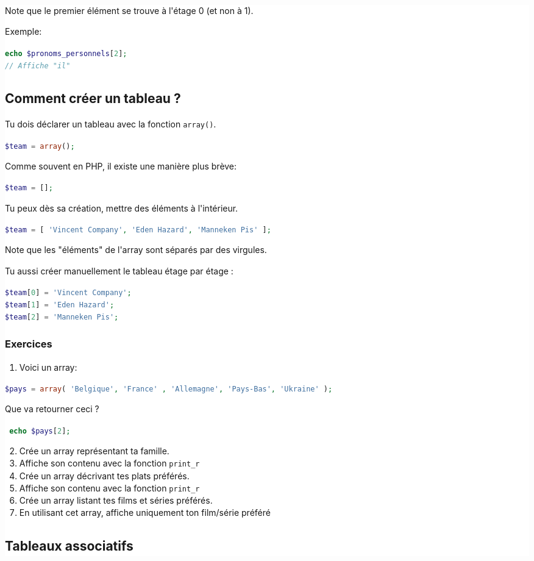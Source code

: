 Note que le premier élément se trouve à l'étage 0 (et non à 1).

Exemple:

```php
echo $pronoms_personnels[2];
// Affiche "il"
```

## Comment créer un tableau ?

Tu dois déclarer un tableau avec la fonction `array()`.

```php 
$team = array(); 
```

Comme souvent en PHP, il existe une manière plus brève:

```php 
$team = []; 
```

Tu peux dès sa création, mettre des éléments à l'intérieur.

```php 
$team = [ 'Vincent Company', 'Eden Hazard', 'Manneken Pis' ]; 
```
Note que les "éléments" de l'array sont séparés par des virgules.

Tu aussi créer manuellement le tableau étage par étage :
```php
$team[0] = 'Vincent Company';
$team[1] = 'Eden Hazard';
$team[2] = 'Manneken Pis';
``` 

### Exercices

1. Voici un array:

```php
$pays = array( 'Belgique', 'France' , 'Allemagne', 'Pays-Bas', 'Ukraine' ); 
```
Que va retourner ceci ? 

```php
 echo $pays[2];
```

2. Crée un array représentant ta famille.
3. Affiche son contenu avec la fonction `print_r`
4. Crée un array décrivant tes plats préférés.
5. Affiche son contenu avec la fonction `print_r`
6. Crée un array listant tes films et séries préférés.
7. En utilisant cet array, affiche uniquement ton film/série préféré

## Tableaux associatifs
